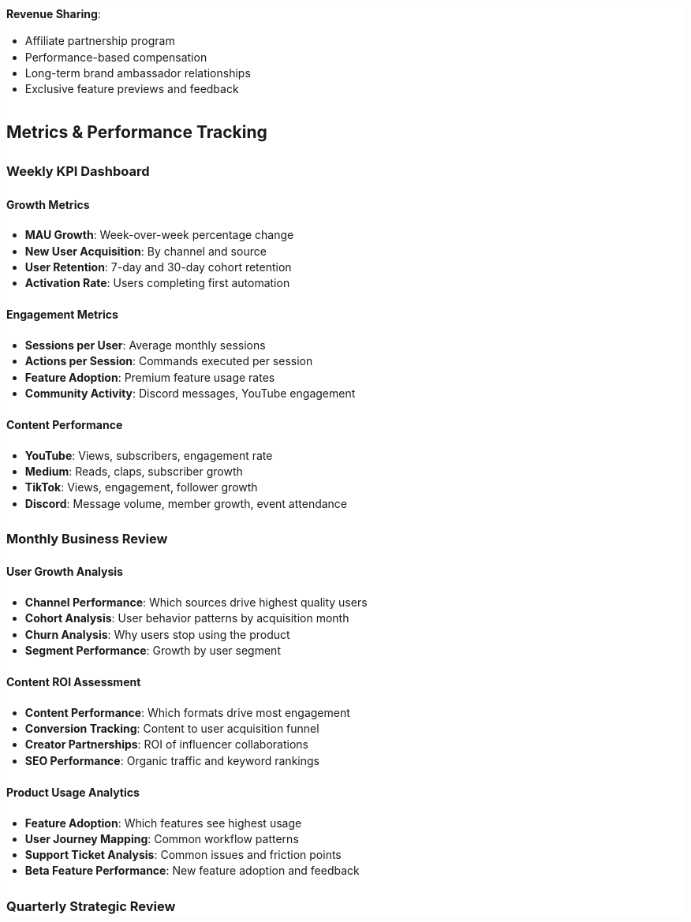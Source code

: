 **Revenue Sharing**:
- Affiliate partnership program
- Performance-based compensation
- Long-term brand ambassador relationships
- Exclusive feature previews and feedback

## Metrics & Performance Tracking

### Weekly KPI Dashboard

#### Growth Metrics
- **MAU Growth**: Week-over-week percentage change
- **New User Acquisition**: By channel and source
- **User Retention**: 7-day and 30-day cohort retention
- **Activation Rate**: Users completing first automation

#### Engagement Metrics
- **Sessions per User**: Average monthly sessions
- **Actions per Session**: Commands executed per session
- **Feature Adoption**: Premium feature usage rates
- **Community Activity**: Discord messages, YouTube engagement

#### Content Performance
- **YouTube**: Views, subscribers, engagement rate
- **Medium**: Reads, claps, subscriber growth
- **TikTok**: Views, engagement, follower growth
- **Discord**: Message volume, member growth, event attendance

### Monthly Business Review

#### User Growth Analysis
- **Channel Performance**: Which sources drive highest quality users
- **Cohort Analysis**: User behavior patterns by acquisition month
- **Churn Analysis**: Why users stop using the product
- **Segment Performance**: Growth by user segment

#### Content ROI Assessment
- **Content Performance**: Which formats drive most engagement
- **Conversion Tracking**: Content to user acquisition funnel
- **Creator Partnerships**: ROI of influencer collaborations
- **SEO Performance**: Organic traffic and keyword rankings

#### Product Usage Analytics
- **Feature Adoption**: Which features see highest usage
- **User Journey Mapping**: Common workflow patterns
- **Support Ticket Analysis**: Common issues and friction points
- **Beta Feature Performance**: New feature adoption and feedback

### Quarterly Strategic Review
